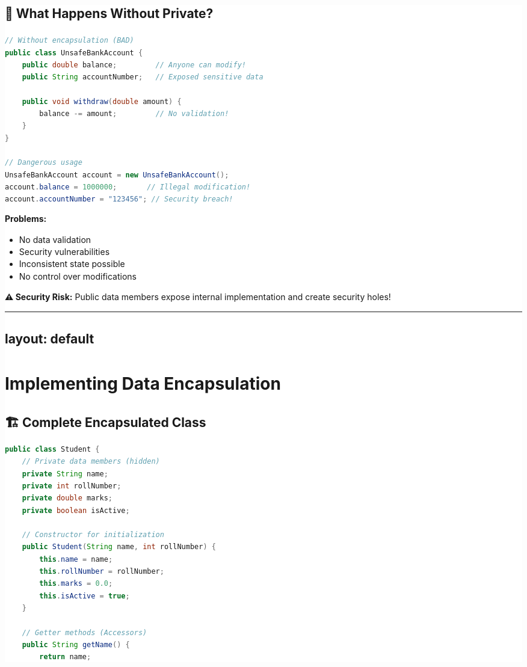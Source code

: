 ## 🚫 What Happens Without Private?

```java
// Without encapsulation (BAD)
public class UnsafeBankAccount {
    public double balance;         // Anyone can modify!
    public String accountNumber;   // Exposed sensitive data
    
    public void withdraw(double amount) {
        balance -= amount;         // No validation!
    }
}

// Dangerous usage
UnsafeBankAccount account = new UnsafeBankAccount();
account.balance = 1000000;       // Illegal modification!
account.accountNumber = "123456"; // Security breach!
```

**Problems:**
- No data validation
- Security vulnerabilities
- Inconsistent state possible
- No control over modifications

<div class="mt-4 p-4 bg-red-50 rounded-lg">
<strong>⚠️ Security Risk:</strong> Public data members expose internal implementation and create security holes!
</div>

</div>

</div>

---
layout: default
---

# Implementing Data Encapsulation

<div class="grid grid-cols-2 gap-8">

<div>

## 🏗️ Complete Encapsulated Class

```java
public class Student {
    // Private data members (hidden)
    private String name;
    private int rollNumber;
    private double marks;
    private boolean isActive;
    
    // Constructor for initialization
    public Student(String name, int rollNumber) {
        this.name = name;
        this.rollNumber = rollNumber;
        this.marks = 0.0;
        this.isActive = true;
    }
    
    // Getter methods (Accessors)
    public String getName() {
        return name;
```